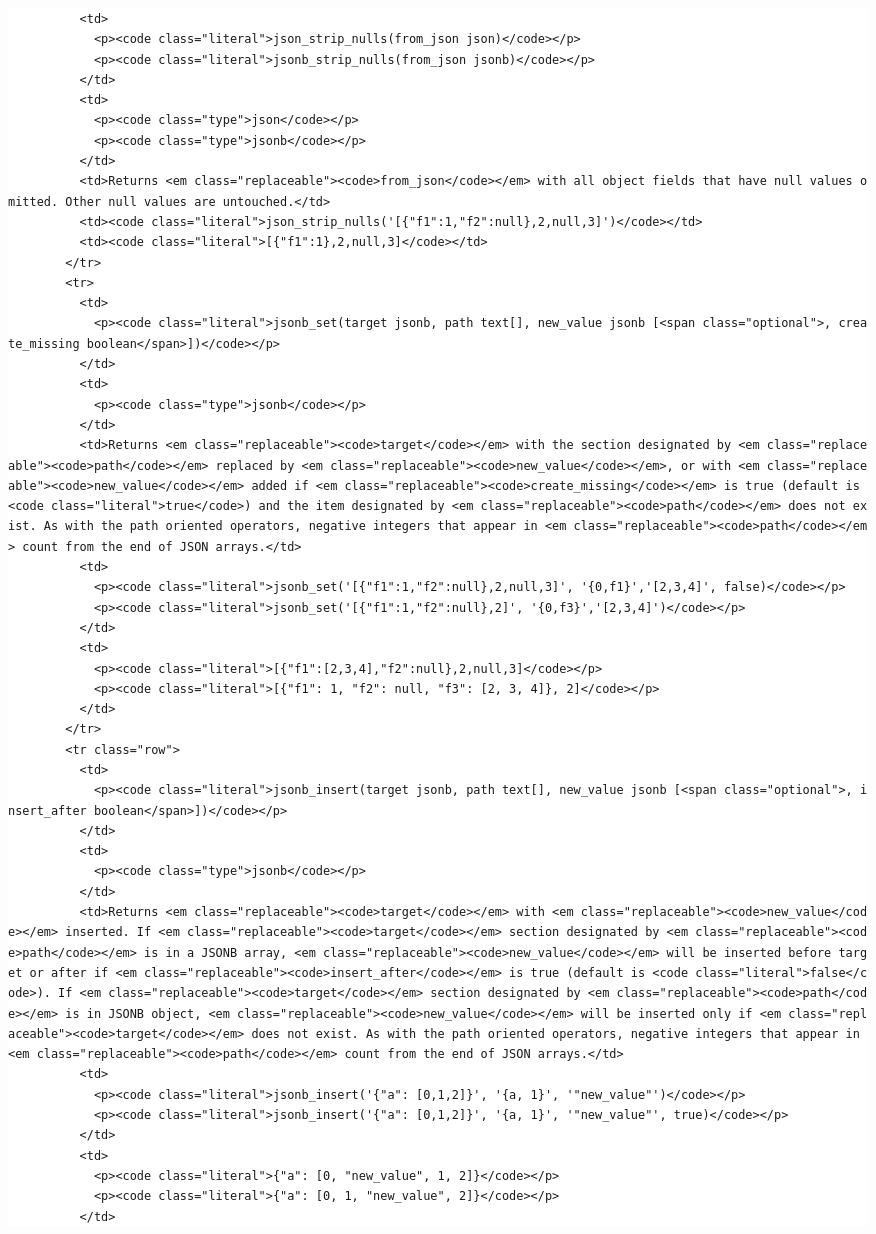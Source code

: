               <td>
                <p><code class="literal">json_strip_nulls(from_json json)</code></p>
                <p><code class="literal">jsonb_strip_nulls(from_json jsonb)</code></p>
              </td>
              <td>
                <p><code class="type">json</code></p>
                <p><code class="type">jsonb</code></p>
              </td>
              <td>Returns <em class="replaceable"><code>from_json</code></em> with all object fields that have null values omitted. Other null values are untouched.</td>
              <td><code class="literal">json_strip_nulls('[{"f1":1,"f2":null},2,null,3]')</code></td>
              <td><code class="literal">[{"f1":1},2,null,3]</code></td>
            </tr>
            <tr>
              <td>
                <p><code class="literal">jsonb_set(target jsonb, path text[], new_value jsonb [<span class="optional">, create_missing boolean</span>])</code></p>
              </td>
              <td>
                <p><code class="type">jsonb</code></p>
              </td>
              <td>Returns <em class="replaceable"><code>target</code></em> with the section designated by <em class="replaceable"><code>path</code></em> replaced by <em class="replaceable"><code>new_value</code></em>, or with <em class="replaceable"><code>new_value</code></em> added if <em class="replaceable"><code>create_missing</code></em> is true (default is <code class="literal">true</code>) and the item designated by <em class="replaceable"><code>path</code></em> does not exist. As with the path oriented operators, negative integers that appear in <em class="replaceable"><code>path</code></em> count from the end of JSON arrays.</td>
              <td>
                <p><code class="literal">jsonb_set('[{"f1":1,"f2":null},2,null,3]', '{0,f1}','[2,3,4]', false)</code></p>
                <p><code class="literal">jsonb_set('[{"f1":1,"f2":null},2]', '{0,f3}','[2,3,4]')</code></p>
              </td>
              <td>
                <p><code class="literal">[{"f1":[2,3,4],"f2":null},2,null,3]</code></p>
                <p><code class="literal">[{"f1": 1, "f2": null, "f3": [2, 3, 4]}, 2]</code></p>
              </td>
            </tr>
            <tr class="row">
              <td>
                <p><code class="literal">jsonb_insert(target jsonb, path text[], new_value jsonb [<span class="optional">, insert_after boolean</span>])</code></p>
              </td>
              <td>
                <p><code class="type">jsonb</code></p>
              </td>
              <td>Returns <em class="replaceable"><code>target</code></em> with <em class="replaceable"><code>new_value</code></em> inserted. If <em class="replaceable"><code>target</code></em> section designated by <em class="replaceable"><code>path</code></em> is in a JSONB array, <em class="replaceable"><code>new_value</code></em> will be inserted before target or after if <em class="replaceable"><code>insert_after</code></em> is true (default is <code class="literal">false</code>). If <em class="replaceable"><code>target</code></em> section designated by <em class="replaceable"><code>path</code></em> is in JSONB object, <em class="replaceable"><code>new_value</code></em> will be inserted only if <em class="replaceable"><code>target</code></em> does not exist. As with the path oriented operators, negative integers that appear in <em class="replaceable"><code>path</code></em> count from the end of JSON arrays.</td>
              <td>
                <p><code class="literal">jsonb_insert('{"a": [0,1,2]}', '{a, 1}', '"new_value"')</code></p>
                <p><code class="literal">jsonb_insert('{"a": [0,1,2]}', '{a, 1}', '"new_value"', true)</code></p>
              </td>
              <td>
                <p><code class="literal">{"a": [0, "new_value", 1, 2]}</code></p>
                <p><code class="literal">{"a": [0, 1, "new_value", 2]}</code></p>
              </td>